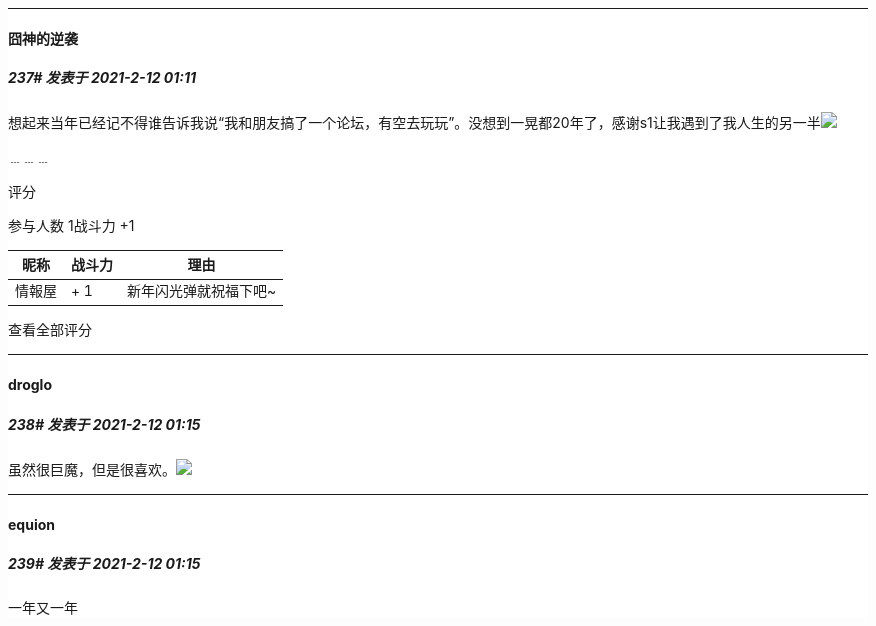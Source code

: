 


*****

####  囧神的逆袭  
##### 237#       发表于 2021-2-12 01:11




想起来当年已经记不得谁告诉我说“我和朋友搞了一个论坛，有空去玩玩”。没想到一晃都20年了，感谢s1让我遇到了我人生的另一半<img src="https://static.saraba1st.com/image/smiley/face2017/045.png" referrerpolicy="no-referrer">



﹍﹍﹍

评分





 参与人数 1战斗力 +1

|昵称|战斗力|理由|
|----|---|---|
| 情報屋| + 1|新年闪光弹就祝福下吧~|



查看全部评分






*****

####  droglo  
##### 238#       发表于 2021-2-12 01:15




虽然很巨魔，但是很喜欢。<img src="https://static.saraba1st.com/image/smiley/face2017/067.png" referrerpolicy="no-referrer">







*****

####  equion  
##### 239#       发表于 2021-2-12 01:15




一年又一年





